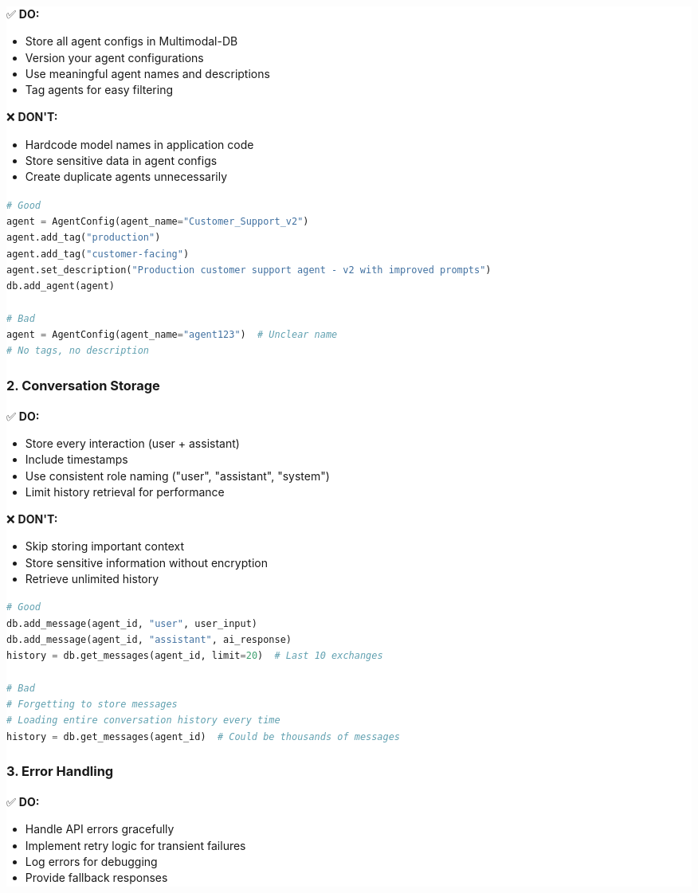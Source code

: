 ✅ **DO:**
- Store all agent configs in Multimodal-DB
- Version your agent configurations
- Use meaningful agent names and descriptions
- Tag agents for easy filtering

❌ **DON'T:**
- Hardcode model names in application code
- Store sensitive data in agent configs
- Create duplicate agents unnecessarily

```python
# Good
agent = AgentConfig(agent_name="Customer_Support_v2")
agent.add_tag("production")
agent.add_tag("customer-facing")
agent.set_description("Production customer support agent - v2 with improved prompts")
db.add_agent(agent)

# Bad
agent = AgentConfig(agent_name="agent123")  # Unclear name
# No tags, no description
```

### 2. Conversation Storage

✅ **DO:**
- Store every interaction (user + assistant)
- Include timestamps
- Use consistent role naming ("user", "assistant", "system")
- Limit history retrieval for performance

❌ **DON'T:**
- Skip storing important context
- Store sensitive information without encryption
- Retrieve unlimited history

```python
# Good
db.add_message(agent_id, "user", user_input)
db.add_message(agent_id, "assistant", ai_response)
history = db.get_messages(agent_id, limit=20)  # Last 10 exchanges

# Bad
# Forgetting to store messages
# Loading entire conversation history every time
history = db.get_messages(agent_id)  # Could be thousands of messages
```

### 3. Error Handling

✅ **DO:**
- Handle API errors gracefully
- Implement retry logic for transient failures
- Log errors for debugging
- Provide fallback responses
